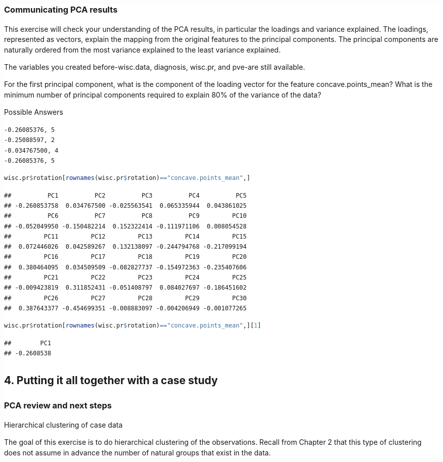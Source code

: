 ### Communicating PCA results

This exercise will check your understanding of the PCA results, in particular the loadings and variance explained. The loadings, represented as vectors, explain the mapping from the original features to the principal components. The principal components are naturally ordered from the most variance explained to the least variance explained.

The variables you created before-wisc.data, diagnosis, wisc.pr, and pve-are still available.

For the first principal component, what is the component of the loading vector for the feature concave.points_mean? What is the minimum number of principal components required to explain 80% of the variance of the data?

Possible Answers

    -0.26085376, 5
    -0.25088597, 2
    -0.034767500, 4
    -0.26085376, 5
    

```r
wisc.pr$rotation[rownames(wisc.pr$rotation)=="concave.points_mean",]
```

```
##          PC1          PC2          PC3          PC4          PC5 
## -0.260853758  0.034767500 -0.025563541  0.065335944  0.043861025 
##          PC6          PC7          PC8          PC9         PC10 
## -0.052049950 -0.150482214  0.152322414 -0.111971106  0.008054528 
##         PC11         PC12         PC13         PC14         PC15 
##  0.072446026  0.042589267  0.132138097 -0.244794768 -0.217099194 
##         PC16         PC17         PC18         PC19         PC20 
##  0.380464095  0.034509509 -0.082827737 -0.154972363 -0.235407606 
##         PC21         PC22         PC23         PC24         PC25 
## -0.009423819  0.311852431 -0.051408797  0.084027697 -0.186451602 
##         PC26         PC27         PC28         PC29         PC30 
##  0.387643377 -0.454699351 -0.008883097 -0.004206949 -0.001077265
```

```r
wisc.pr$rotation[rownames(wisc.pr$rotation)=="concave.points_mean",][1]
```

```
##        PC1 
## -0.2608538
```

## 4. Putting it all together with a case study 

### PCA review and next steps
Hierarchical clustering of case data

The goal of this exercise is to do hierarchical clustering of the observations. Recall from Chapter 2 that this type of clustering does not assume in advance the number of natural groups that exist in the data.
